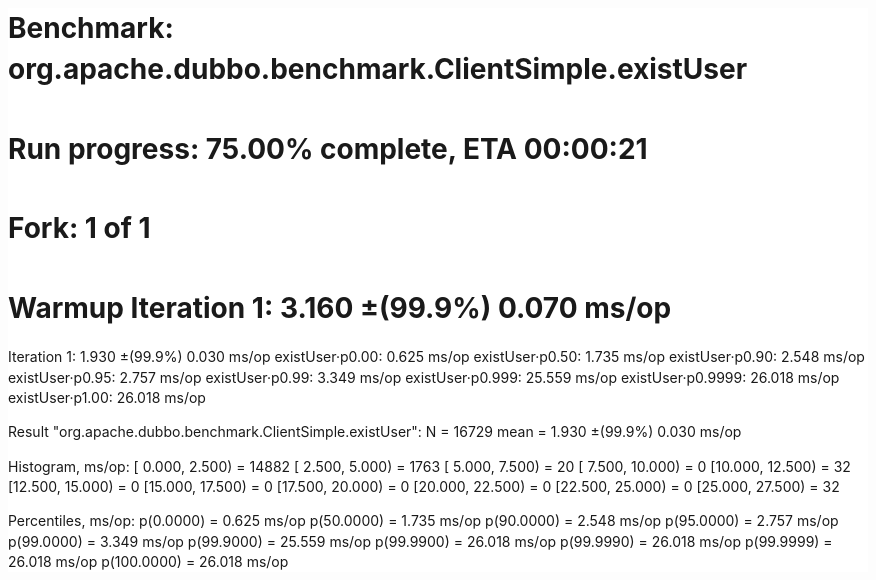 # Benchmark: org.apache.dubbo.benchmark.ClientSimple.existUser

# Run progress: 75.00% complete, ETA 00:00:21
# Fork: 1 of 1
# Warmup Iteration   1: 3.160 ±(99.9%) 0.070 ms/op
Iteration   1: 1.930 ±(99.9%) 0.030 ms/op
                 existUser·p0.00:   0.625 ms/op
                 existUser·p0.50:   1.735 ms/op
                 existUser·p0.90:   2.548 ms/op
                 existUser·p0.95:   2.757 ms/op
                 existUser·p0.99:   3.349 ms/op
                 existUser·p0.999:  25.559 ms/op
                 existUser·p0.9999: 26.018 ms/op
                 existUser·p1.00:   26.018 ms/op



Result "org.apache.dubbo.benchmark.ClientSimple.existUser":
  N = 16729
  mean =      1.930 ±(99.9%) 0.030 ms/op

  Histogram, ms/op:
    [ 0.000,  2.500) = 14882 
    [ 2.500,  5.000) = 1763 
    [ 5.000,  7.500) = 20 
    [ 7.500, 10.000) = 0 
    [10.000, 12.500) = 32 
    [12.500, 15.000) = 0 
    [15.000, 17.500) = 0 
    [17.500, 20.000) = 0 
    [20.000, 22.500) = 0 
    [22.500, 25.000) = 0 
    [25.000, 27.500) = 32 

  Percentiles, ms/op:
      p(0.0000) =      0.625 ms/op
     p(50.0000) =      1.735 ms/op
     p(90.0000) =      2.548 ms/op
     p(95.0000) =      2.757 ms/op
     p(99.0000) =      3.349 ms/op
     p(99.9000) =     25.559 ms/op
     p(99.9900) =     26.018 ms/op
     p(99.9990) =     26.018 ms/op
     p(99.9999) =     26.018 ms/op
    p(100.0000) =     26.018 ms/op

